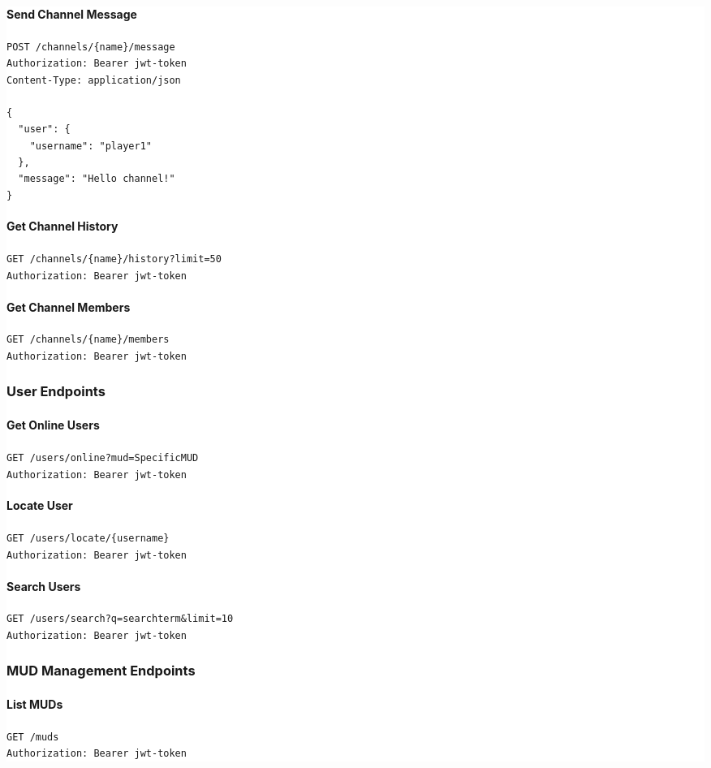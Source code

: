 #### Send Channel Message
```http
POST /channels/{name}/message
Authorization: Bearer jwt-token
Content-Type: application/json

{
  "user": {
    "username": "player1"
  },
  "message": "Hello channel!"
}
```

#### Get Channel History
```http
GET /channels/{name}/history?limit=50
Authorization: Bearer jwt-token
```

#### Get Channel Members
```http
GET /channels/{name}/members
Authorization: Bearer jwt-token
```

### User Endpoints

#### Get Online Users
```http
GET /users/online?mud=SpecificMUD
Authorization: Bearer jwt-token
```

#### Locate User
```http
GET /users/locate/{username}
Authorization: Bearer jwt-token
```

#### Search Users
```http
GET /users/search?q=searchterm&limit=10
Authorization: Bearer jwt-token
```

### MUD Management Endpoints

#### List MUDs
```http
GET /muds
Authorization: Bearer jwt-token
```
